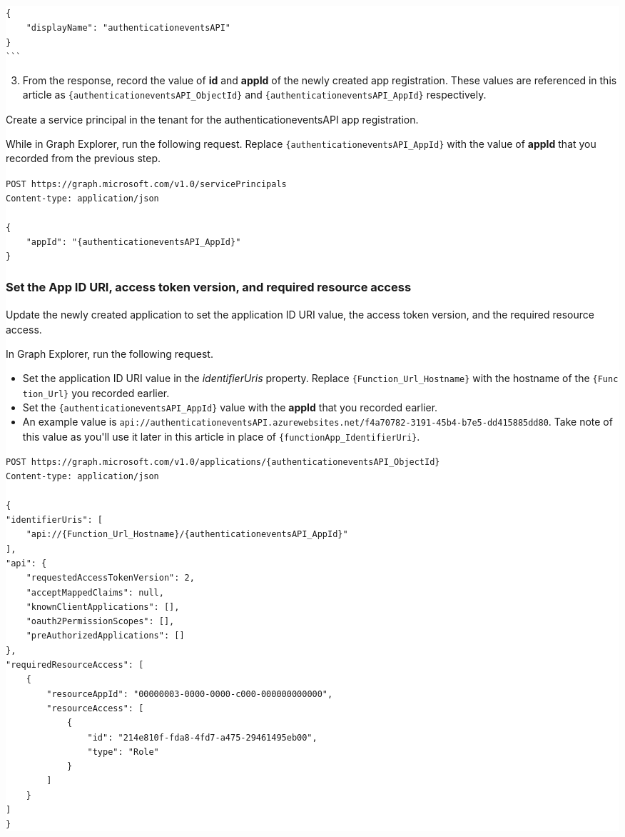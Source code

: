     {
        "displayName": "authenticationeventsAPI"
    }
    ```

3. From the response, record the value of **id** and **appId** of the newly created app registration. These values are referenced in this article as `{authenticationeventsAPI_ObjectId}` and `{authenticationeventsAPI_AppId}` respectively.

Create a service principal in the tenant for the authenticationeventsAPI app registration.

While in Graph Explorer, run the following request. Replace `{authenticationeventsAPI_AppId}` with the value of **appId** that you recorded from the previous step.

```http
POST https://graph.microsoft.com/v1.0/servicePrincipals
Content-type: application/json
    
{
    "appId": "{authenticationeventsAPI_AppId}"
}
```

### Set the App ID URI, access token version, and required resource access

Update the newly created application to set the application ID URI value, the access token version, and the required resource access.

In Graph Explorer, run the following request. 
   - Set the application ID URI value in the *identifierUris* property. Replace `{Function_Url_Hostname}` with the hostname of the `{Function_Url}` you recorded earlier.
   - Set the `{authenticationeventsAPI_AppId}` value with the **appId** that you recorded earlier.
   - An example value is `api://authenticationeventsAPI.azurewebsites.net/f4a70782-3191-45b4-b7e5-dd415885dd80`. Take note of this value as you'll use it later in this article in place of `{functionApp_IdentifierUri}`.

```http
POST https://graph.microsoft.com/v1.0/applications/{authenticationeventsAPI_ObjectId}
Content-type: application/json

{
"identifierUris": [
    "api://{Function_Url_Hostname}/{authenticationeventsAPI_AppId}"
],    
"api": {
    "requestedAccessTokenVersion": 2,
    "acceptMappedClaims": null,
    "knownClientApplications": [],
    "oauth2PermissionScopes": [],
    "preAuthorizedApplications": []
},
"requiredResourceAccess": [
    {
        "resourceAppId": "00000003-0000-0000-c000-000000000000",
        "resourceAccess": [
            {
                "id": "214e810f-fda8-4fd7-a475-29461495eb00",
                "type": "Role"
            }
        ]
    }
]
}
```
